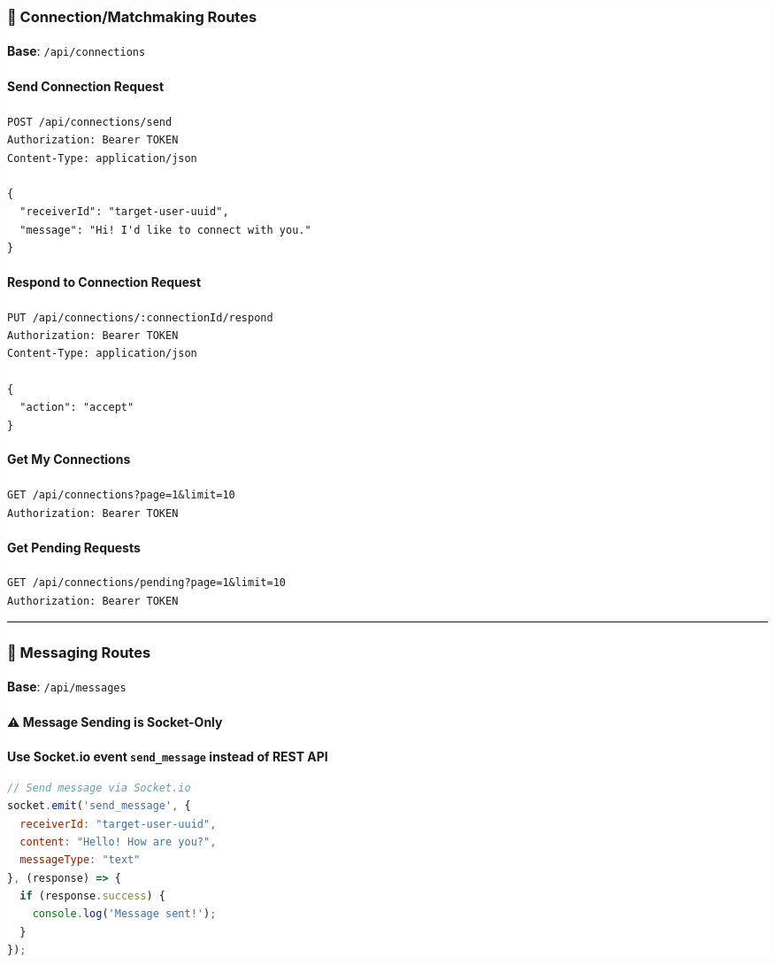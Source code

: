 
### **🔗 Connection/Matchmaking Routes**
**Base**: `/api/connections`

#### **Send Connection Request**
```http
POST /api/connections/send
Authorization: Bearer TOKEN
Content-Type: application/json

{
  "receiverId": "target-user-uuid",
  "message": "Hi! I'd like to connect with you."
}
```

#### **Respond to Connection Request**
```http
PUT /api/connections/:connectionId/respond
Authorization: Bearer TOKEN
Content-Type: application/json

{
  "action": "accept"
}
```

#### **Get My Connections**
```http
GET /api/connections?page=1&limit=10
Authorization: Bearer TOKEN
```

#### **Get Pending Requests**
```http
GET /api/connections/pending?page=1&limit=10
Authorization: Bearer TOKEN
```

---

### **💬 Messaging Routes**
**Base**: `/api/messages`

#### **⚠️ Message Sending is Socket-Only**
**Use Socket.io event `send_message` instead of REST API**

```javascript
// Send message via Socket.io
socket.emit('send_message', {
  receiverId: "target-user-uuid",
  content: "Hello! How are you?",
  messageType: "text"
}, (response) => {
  if (response.success) {
    console.log('Message sent!');
  }
});
```
